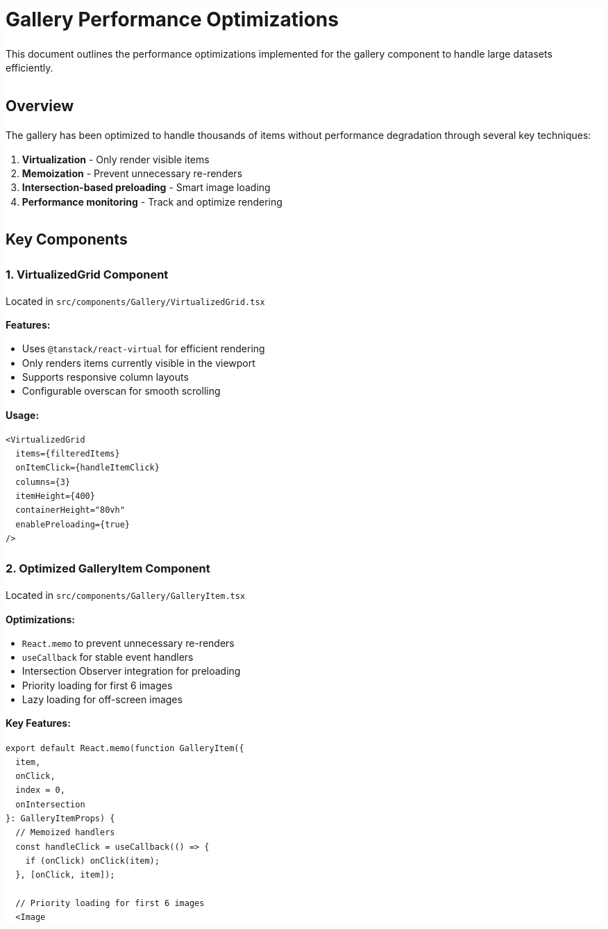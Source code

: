 # Gallery Performance Optimizations

This document outlines the performance optimizations implemented for the gallery component to handle large datasets efficiently.

## Overview

The gallery has been optimized to handle thousands of items without performance degradation through several key techniques:

1. **Virtualization** - Only render visible items
2. **Memoization** - Prevent unnecessary re-renders
3. **Intersection-based preloading** - Smart image loading
4. **Performance monitoring** - Track and optimize rendering

## Key Components

### 1. VirtualizedGrid Component

Located in `src/components/Gallery/VirtualizedGrid.tsx`

**Features:**
- Uses `@tanstack/react-virtual` for efficient rendering
- Only renders items currently visible in the viewport
- Supports responsive column layouts
- Configurable overscan for smooth scrolling

**Usage:**
```tsx
<VirtualizedGrid
  items={filteredItems}
  onItemClick={handleItemClick}
  columns={3}
  itemHeight={400}
  containerHeight="80vh"
  enablePreloading={true}
/>
```

### 2. Optimized GalleryItem Component

Located in `src/components/Gallery/GalleryItem.tsx`

**Optimizations:**
- `React.memo` to prevent unnecessary re-renders
- `useCallback` for stable event handlers
- Intersection Observer integration for preloading
- Priority loading for first 6 images
- Lazy loading for off-screen images

**Key Features:**
```tsx
export default React.memo(function GalleryItem({ 
  item, 
  onClick, 
  index = 0,
  onIntersection 
}: GalleryItemProps) {
  // Memoized handlers
  const handleClick = useCallback(() => {
    if (onClick) onClick(item);
  }, [onClick, item]);

  // Priority loading for first 6 images
  <Image
```